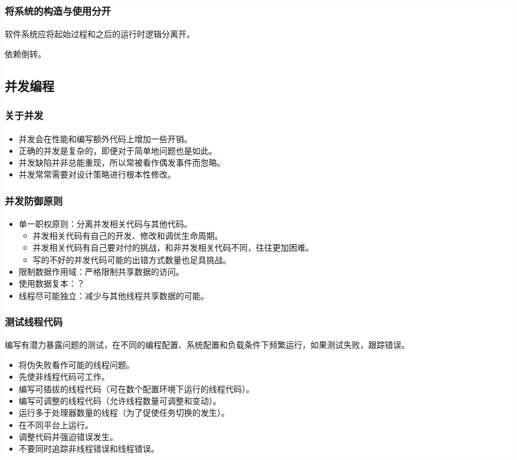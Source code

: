 ### 将系统的构造与使用分开

软件系统应将起始过程和之后的运行时逻辑分离开。

依赖倒转。

## 并发编程

### 关于并发

- 并发会在性能和编写额外代码上增加一些开销。
- 正确的并发是复杂的，即便对于简单地问题也是如此。
- 并发缺陷并非总能重现，所以常被看作偶发事件而忽略。
- 并发常常需要对设计策略进行根本性修改。

### 并发防御原则

- 单一职权原则：分离并发相关代码与其他代码。
    - 并发相关代码有自己的开发、修改和调优生命周期。
    - 并发相关代码有自己要对付的挑战，和非并发相关代码不同，往往更加困难。
    - 写的不好的并发代码可能的出错方式数量也足具挑战。
- 限制数据作用域：严格限制共享数据的访问。
- 使用数据复本：？
- 线程尽可能独立：减少与其他线程共享数据的可能。

### 测试线程代码

编写有潜力暴露问题的测试，在不同的编程配置、系统配置和负载条件下频繁运行，如果测试失败，跟踪错误。

- 将伪失败看作可能的线程问题。
- 先使非线程代码可工作。
- 编写可插拔的线程代码（可在数个配置环境下运行的线程代码）。
- 编写可调整的线程代码（允许线程数量可调整和变动）。
- 运行多于处理器数量的线程（为了促使任务切换的发生）。
- 在不同平台上运行。
- 调整代码并强迫错误发生。
- 不要同时追踪非线程错误和线程错误。

